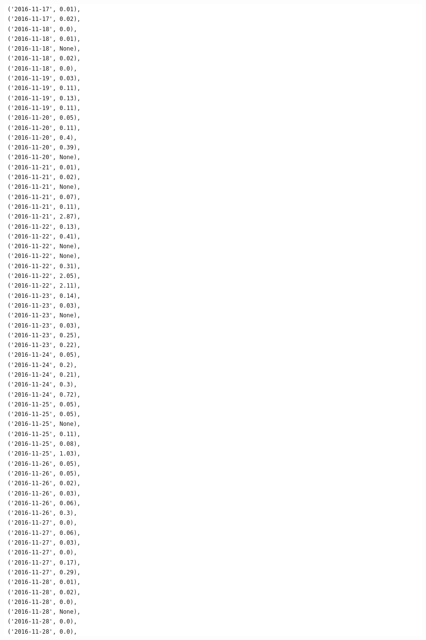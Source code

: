      ('2016-11-17', 0.01),
     ('2016-11-17', 0.02),
     ('2016-11-18', 0.0),
     ('2016-11-18', 0.01),
     ('2016-11-18', None),
     ('2016-11-18', 0.02),
     ('2016-11-18', 0.0),
     ('2016-11-19', 0.03),
     ('2016-11-19', 0.11),
     ('2016-11-19', 0.13),
     ('2016-11-19', 0.11),
     ('2016-11-20', 0.05),
     ('2016-11-20', 0.11),
     ('2016-11-20', 0.4),
     ('2016-11-20', 0.39),
     ('2016-11-20', None),
     ('2016-11-21', 0.01),
     ('2016-11-21', 0.02),
     ('2016-11-21', None),
     ('2016-11-21', 0.07),
     ('2016-11-21', 0.11),
     ('2016-11-21', 2.87),
     ('2016-11-22', 0.13),
     ('2016-11-22', 0.41),
     ('2016-11-22', None),
     ('2016-11-22', None),
     ('2016-11-22', 0.31),
     ('2016-11-22', 2.05),
     ('2016-11-22', 2.11),
     ('2016-11-23', 0.14),
     ('2016-11-23', 0.03),
     ('2016-11-23', None),
     ('2016-11-23', 0.03),
     ('2016-11-23', 0.25),
     ('2016-11-23', 0.22),
     ('2016-11-24', 0.05),
     ('2016-11-24', 0.2),
     ('2016-11-24', 0.21),
     ('2016-11-24', 0.3),
     ('2016-11-24', 0.72),
     ('2016-11-25', 0.05),
     ('2016-11-25', 0.05),
     ('2016-11-25', None),
     ('2016-11-25', 0.11),
     ('2016-11-25', 0.08),
     ('2016-11-25', 1.03),
     ('2016-11-26', 0.05),
     ('2016-11-26', 0.05),
     ('2016-11-26', 0.02),
     ('2016-11-26', 0.03),
     ('2016-11-26', 0.06),
     ('2016-11-26', 0.3),
     ('2016-11-27', 0.0),
     ('2016-11-27', 0.06),
     ('2016-11-27', 0.03),
     ('2016-11-27', 0.0),
     ('2016-11-27', 0.17),
     ('2016-11-27', 0.29),
     ('2016-11-28', 0.01),
     ('2016-11-28', 0.02),
     ('2016-11-28', 0.0),
     ('2016-11-28', None),
     ('2016-11-28', 0.0),
     ('2016-11-28', 0.0),